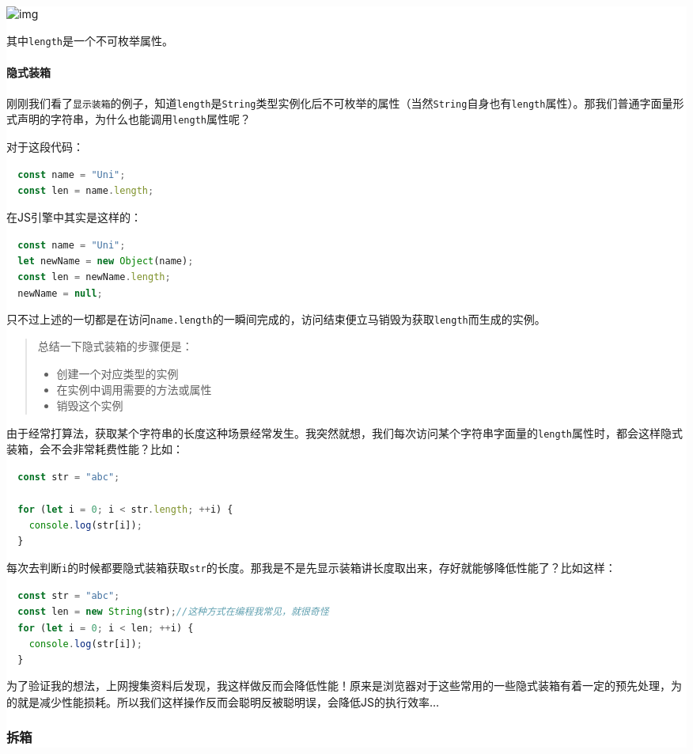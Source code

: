 ![img](https://gitee.com/gao-jiahuina/blogimgs/raw/master/img/20211225172652.webp)

其中`length`是一个不可枚举属性。

#### 隐式装箱

刚刚我们看了`显示装箱`的例子，知道`length`是`String`类型实例化后不可枚举的属性（当然`String`自身也有`length`属性）。那我们普通字面量形式声明的字符串，为什么也能调用`length`属性呢？

对于这段代码：

```js
  const name = "Uni";
  const len = name.length;
```

在JS引擎中其实是这样的：

```js
  const name = "Uni";
  let newName = new Object(name);
  const len = newName.length;
  newName = null;
```

只不过上述的一切都是在访问`name.length`的一瞬间完成的，访问结束便立马销毁为获取`length`而生成的实例。

> 总结一下隐式装箱的步骤便是：
>
> - 创建一个对应类型的实例
> - 在实例中调用需要的方法或属性
> - 销毁这个实例



由于经常打算法，获取某个字符串的长度这种场景经常发生。我突然就想，我们每次访问某个字符串字面量的`length`属性时，都会这样隐式装箱，会不会非常耗费性能？比如：

```js
  const str = "abc";
  
  for (let i = 0; i < str.length; ++i) {
    console.log(str[i]);
  }
```

每次去判断`i`的时候都要隐式装箱获取`str`的长度。那我是不是先显示装箱讲长度取出来，存好就能够降低性能了？比如这样：

```js
  const str = "abc";
  const len = new String(str);//这种方式在编程我常见，就很奇怪
  for (let i = 0; i < len; ++i) {
    console.log(str[i]);
  }
```

为了验证我的想法，上网搜集资料后发现，我这样做反而会降低性能！原来是浏览器对于这些常用的一些隐式装箱有着一定的预先处理，为的就是减少性能损耗。所以我们这样操作反而会聪明反被聪明误，会降低JS的执行效率...

### 拆箱

